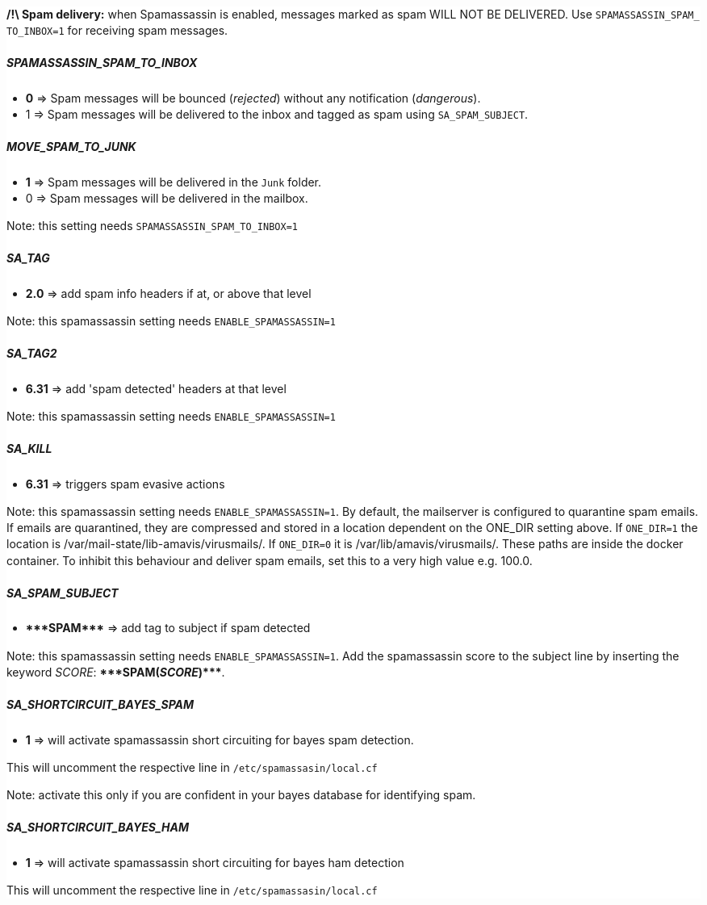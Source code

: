 **/!\\ Spam delivery:** when Spamassassin is enabled, messages marked as spam WILL NOT BE DELIVERED.
Use `SPAMASSASSIN_SPAM_TO_INBOX=1` for receiving spam messages.

##### SPAMASSASSIN_SPAM_TO_INBOX

- **0** => Spam messages will be bounced (_rejected_) without any notification (_dangerous_).
- 1 => Spam messages will be delivered to the inbox and tagged as spam using `SA_SPAM_SUBJECT`.

##### MOVE_SPAM_TO_JUNK

- **1** => Spam messages will be delivered in the `Junk` folder.
- 0 => Spam messages will be delivered in the mailbox.

Note: this setting needs `SPAMASSASSIN_SPAM_TO_INBOX=1`

##### SA_TAG

- **2.0** => add spam info headers if at, or above that level

Note: this spamassassin setting needs `ENABLE_SPAMASSASSIN=1`

##### SA_TAG2

- **6.31** => add 'spam detected' headers at that level

Note: this spamassassin setting needs `ENABLE_SPAMASSASSIN=1`

##### SA_KILL

- **6.31** => triggers spam evasive actions

Note: this spamassassin setting needs `ENABLE_SPAMASSASSIN=1`. By default, the mailserver is configured to quarantine spam emails. If emails are quarantined, they are compressed and stored in a location dependent on the ONE_DIR setting above. If `ONE_DIR=1` the location is /var/mail-state/lib-amavis/virusmails/. If `ONE_DIR=0` it is /var/lib/amavis/virusmails/. These paths are inside the docker container. To inhibit this behaviour and deliver spam emails, set this to a very high value e.g. 100.0.

##### SA_SPAM_SUBJECT

- **\*\*\*SPAM\*\*\*** => add tag to subject if spam detected

Note: this spamassassin setting needs `ENABLE_SPAMASSASSIN=1`. Add the spamassassin score to the subject line by inserting the keyword _SCORE_: **\*\*\*SPAM(_SCORE_)\*\*\***.

##### SA_SHORTCIRCUIT_BAYES_SPAM

- **1** => will activate spamassassin short circuiting for bayes spam detection.

This will uncomment the respective line in ```/etc/spamassasin/local.cf```

Note: activate this only if you are confident in your bayes database for identifying spam.

##### SA_SHORTCIRCUIT_BAYES_HAM

- **1** => will activate spamassassin short circuiting for bayes ham detection

This will uncomment the respective line in ```/etc/spamassasin/local.cf```
